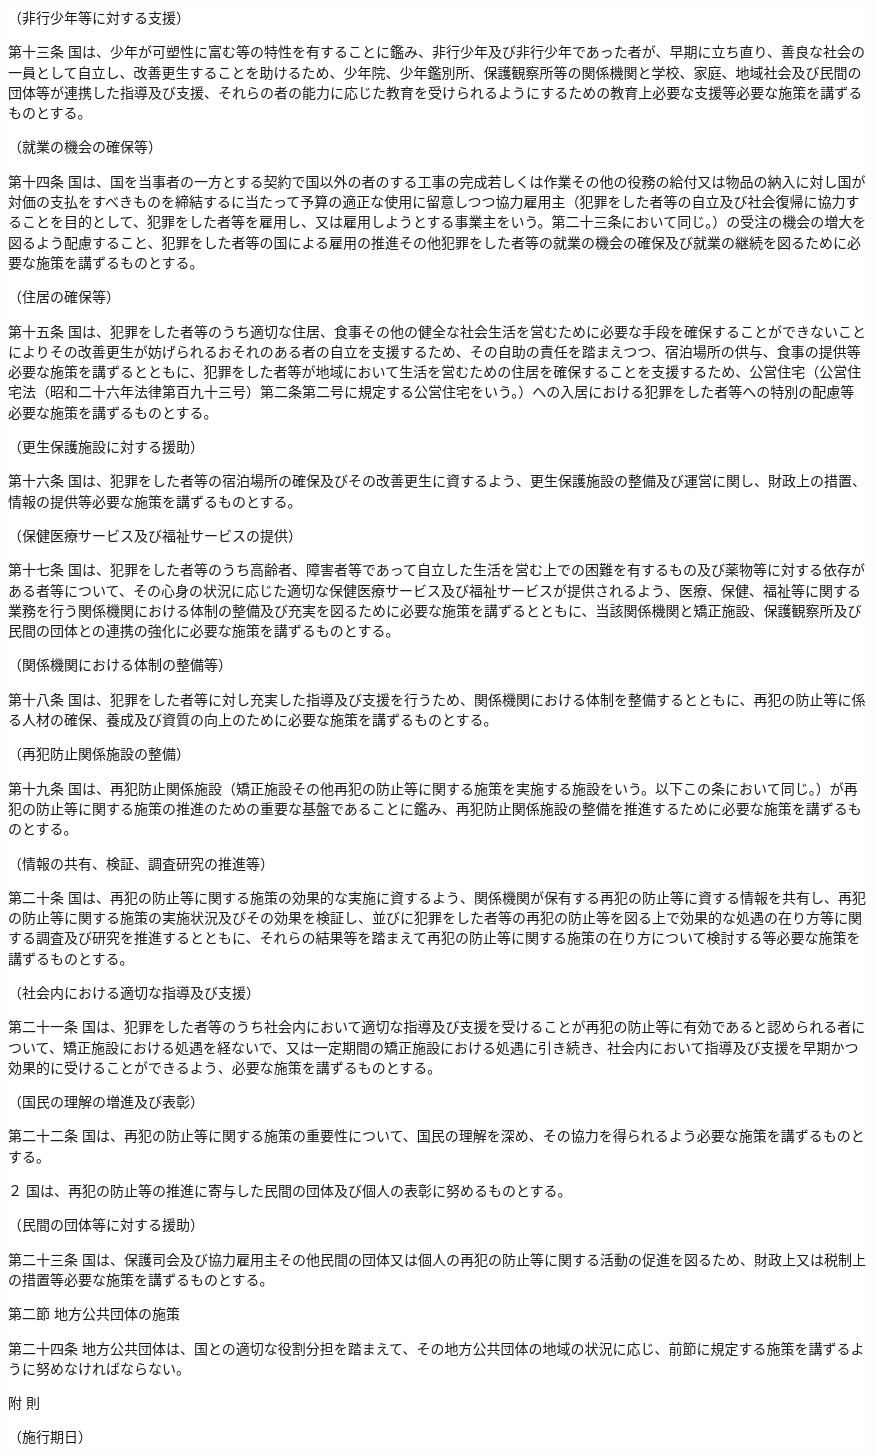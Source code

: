 （非行少年等に対する支援）

第十三条 国は、少年が可塑性に富む等の特性を有することに鑑み、非行少年及び非行少年であった者が、早期に立ち直り、善良な社会の一員として自立し、改善更生することを助けるため、少年院、少年鑑別所、保護観察所等の関係機関と学校、家庭、地域社会及び民間の団体等が連携した指導及び支援、それらの者の能力に応じた教育を受けられるようにするための教育上必要な支援等必要な施策を講ずるものとする。

（就業の機会の確保等）

第十四条 国は、国を当事者の一方とする契約で国以外の者のする工事の完成若しくは作業その他の役務の給付又は物品の納入に対し国が対価の支払をすべきものを締結するに当たって予算の適正な使用に留意しつつ協力雇用主（犯罪をした者等の自立及び社会復帰に協力することを目的として、犯罪をした者等を雇用し、又は雇用しようとする事業主をいう。第二十三条において同じ。）の受注の機会の増大を図るよう配慮すること、犯罪をした者等の国による雇用の推進その他犯罪をした者等の就業の機会の確保及び就業の継続を図るために必要な施策を講ずるものとする。

（住居の確保等）

第十五条 国は、犯罪をした者等のうち適切な住居、食事その他の健全な社会生活を営むために必要な手段を確保することができないことによりその改善更生が妨げられるおそれのある者の自立を支援するため、その自助の責任を踏まえつつ、宿泊場所の供与、食事の提供等必要な施策を講ずるとともに、犯罪をした者等が地域において生活を営むための住居を確保することを支援するため、公営住宅（公営住宅法（昭和二十六年法律第百九十三号）第二条第二号に規定する公営住宅をいう。）への入居における犯罪をした者等への特別の配慮等必要な施策を講ずるものとする。

（更生保護施設に対する援助）

第十六条 国は、犯罪をした者等の宿泊場所の確保及びその改善更生に資するよう、更生保護施設の整備及び運営に関し、財政上の措置、情報の提供等必要な施策を講ずるものとする。

（保健医療サービス及び福祉サービスの提供）

第十七条 国は、犯罪をした者等のうち高齢者、障害者等であって自立した生活を営む上での困難を有するもの及び薬物等に対する依存がある者等について、その心身の状況に応じた適切な保健医療サービス及び福祉サービスが提供されるよう、医療、保健、福祉等に関する業務を行う関係機関における体制の整備及び充実を図るために必要な施策を講ずるとともに、当該関係機関と矯正施設、保護観察所及び民間の団体との連携の強化に必要な施策を講ずるものとする。

（関係機関における体制の整備等）

第十八条 国は、犯罪をした者等に対し充実した指導及び支援を行うため、関係機関における体制を整備するとともに、再犯の防止等に係る人材の確保、養成及び資質の向上のために必要な施策を講ずるものとする。

（再犯防止関係施設の整備）

第十九条 国は、再犯防止関係施設（矯正施設その他再犯の防止等に関する施策を実施する施設をいう。以下この条において同じ。）が再犯の防止等に関する施策の推進のための重要な基盤であることに鑑み、再犯防止関係施設の整備を推進するために必要な施策を講ずるものとする。

（情報の共有、検証、調査研究の推進等）

第二十条 国は、再犯の防止等に関する施策の効果的な実施に資するよう、関係機関が保有する再犯の防止等に資する情報を共有し、再犯の防止等に関する施策の実施状況及びその効果を検証し、並びに犯罪をした者等の再犯の防止等を図る上で効果的な処遇の在り方等に関する調査及び研究を推進するとともに、それらの結果等を踏まえて再犯の防止等に関する施策の在り方について検討する等必要な施策を講ずるものとする。

（社会内における適切な指導及び支援）

第二十一条 国は、犯罪をした者等のうち社会内において適切な指導及び支援を受けることが再犯の防止等に有効であると認められる者について、矯正施設における処遇を経ないで、又は一定期間の矯正施設における処遇に引き続き、社会内において指導及び支援を早期かつ効果的に受けることができるよう、必要な施策を講ずるものとする。

（国民の理解の増進及び表彰）

第二十二条 国は、再犯の防止等に関する施策の重要性について、国民の理解を深め、その協力を得られるよう必要な施策を講ずるものとする。

２ 国は、再犯の防止等の推進に寄与した民間の団体及び個人の表彰に努めるものとする。

（民間の団体等に対する援助）

第二十三条 国は、保護司会及び協力雇用主その他民間の団体又は個人の再犯の防止等に関する活動の促進を図るため、財政上又は税制上の措置等必要な施策を講ずるものとする。

第二節 地方公共団体の施策

第二十四条 地方公共団体は、国との適切な役割分担を踏まえて、その地方公共団体の地域の状況に応じ、前節に規定する施策を講ずるように努めなければならない。

附 則

（施行期日）
